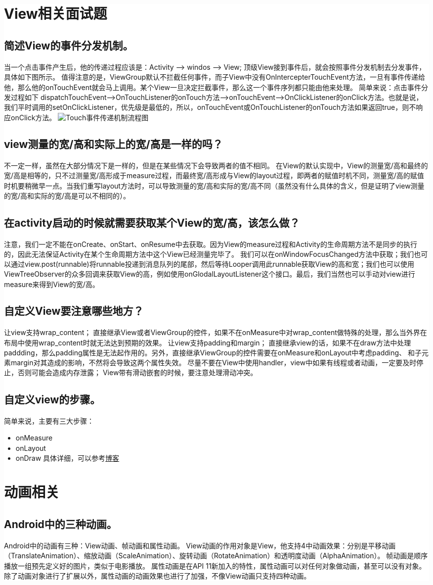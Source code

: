 
# View相关面试题

##  简述View的事件分发机制。
当一个点击事件产生后，他的传递过程应该是：Activity --> windos --> View;
顶级View接到事件后，就会按照事件分发机制去分发事件，具体如下图所示。
值得注意的是，ViewGroup默认不拦截任何事件，而子View中没有OnIntercepterTouchEvent方法，一旦有事件传递给他，那么他的onTouchEvent就会马上调用。某个View一旦决定拦截事件，那么这一个事件序列都只能由他来处理。
简单来说：点击事件分发过程如下 dispatchTouchEvent—->OnTouchListener的onTouch方法—->onTouchEvent-->OnClickListener的onClick方法。也就是说，我们平时调用的setOnClickListener，优先级是最低的，所以，onTouchEvent或OnTouchListener的onTouch方法如果返回true，则不响应onClick方法。
![Touch事件传递机制流程图](./img/view事件分发机制.png)

##  view测量的宽/高和实际上的宽/高是一样的吗？
不一定一样，虽然在大部分情况下是一样的，但是在某些情况下会导致两者的值不相同。
在View的默认实现中，View的测量宽/高和最终的宽/高是相等的，只不过测量宽/高形成于measure过程，而最终宽/高形成与View的layout过程，即两者的赋值时机不同，测量宽/高的赋值时机要稍微早一点。当我们重写layout方法时，可以导致测量的宽/高和实际的宽/高不同（虽然没有什么具体的含义，但是证明了view测量的宽/高和实际的宽/高是可以不相同的）。

## 在activity启动的时候就需要获取某个View的宽/高，该怎么做？
注意，我们一定不能在onCreate、onStart、onResume中去获取。因为View的measure过程和Activity的生命周期方法不是同步的执行的，因此无法保证Activity在某个生命周期方法中这个View已经测量完毕了。
我们可以在onWindowFocusChanged方法中获取；我们也可以通过view.post(runnable)将runnable投递到消息队列的尾部，然后等待Looper调用此runnable获取View的高和宽；我们也可以使用ViewTreeObserver的众多回调来获取View的高，例如使用onGlodalLayoutListener这个接口。最后，我们当然也可以手动对view进行measure来得到View的宽/高。

## 自定义View要注意哪些地方？
让view支持wrap_content；
直接继承View或者ViewGroup的控件，如果不在onMeasure中对wrap_content做特殊的处理，那么当外界在布局中使用wrap_content时就无法达到预期的效果。
让view支持padding和margin；
直接继承view的话，如果不在draw方法中处理paddding，那么padding属性是无法起作用的。另外，直接继承ViewGroup的控件需要在onMeasure和onLayout中考虑padding、
和子元素margin对其造成的影响，不然将会导致这两个属性失效。
  尽量不要在View中使用handler，view中如果有线程或者动画，一定要及时停止，否则可能会造成内存泄露；
  View带有滑动嵌套的时候，要注意处理滑动冲突。

##  自定义view的步骤。
简单来说，主要有三大步骤：
* onMeasure
* onLayout
* onDraw
具体详细，可以参考[博客](http://blog.csdn.net/qq_30379689/article/details/54588736)

# 动画相关
##  Android中的三种动画。
Android中的动画有三种：View动画、帧动画和属性动画。
 View动画的作用对象是View，他支持4中动画效果：分别是平移动画（TranslateAnimation）、缩放动画（ScaleAnimation）、旋转动画（RotateAnimation）和透明度动画（AlphaAnimation）。
帧动画是顺序播放一组预先定义好的图片，类似于电影播放。
属性动画是在API 11新加入的特性，属性动画可以对任何对象做动画，甚至可以没有对象。除了动画对象进行了扩展以外，属性动画的动画效果也进行了加强，不像View动画只支持四种动画。
